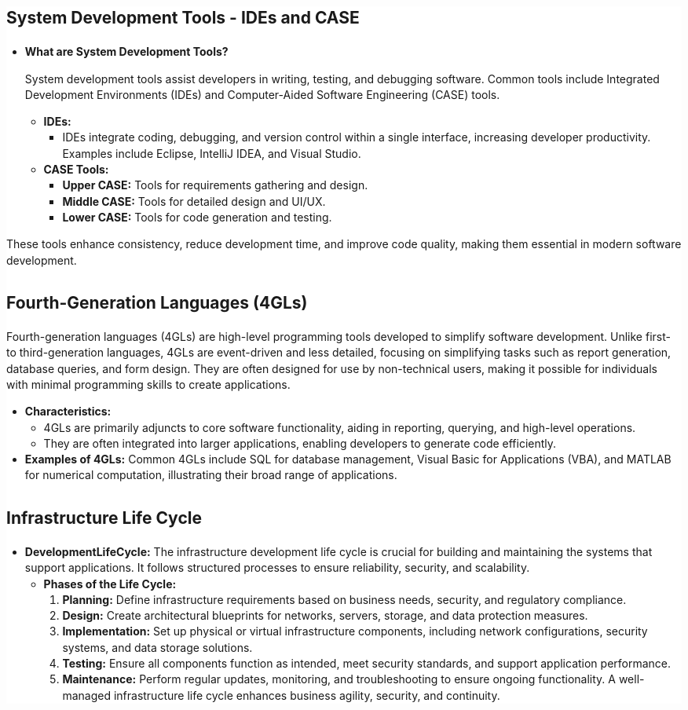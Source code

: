 ## System Development Tools - IDEs and CASE

- **What are System Development Tools?**

  System development tools assist developers in writing, testing, and debugging software. Common tools include Integrated Development Environments (IDEs) and Computer-Aided Software Engineering (CASE) tools.

  - **IDEs:**
    - IDEs integrate coding, debugging, and version control within a single interface, increasing developer productivity. Examples include Eclipse, IntelliJ IDEA, and Visual Studio.
  - **CASE Tools:**
    - **Upper CASE:** Tools for requirements gathering and design.
    - **Middle CASE:** Tools for detailed design and UI/UX.
    - **Lower CASE:** Tools for code generation and testing.

These tools enhance consistency, reduce development time, and improve code quality, making them essential in modern software development.

## Fourth-Generation Languages (4GLs)

Fourth-generation languages (4GLs) are high-level programming tools developed to simplify software development. Unlike first- to third-generation languages, 4GLs are event-driven and less detailed, focusing on simplifying tasks such as report generation, database queries, and form design. They are often designed for use by non-technical users, making it possible for individuals with minimal programming skills to create applications.

- **Characteristics:**
  - 4GLs are primarily adjuncts to core software functionality, aiding in reporting, querying, and high-level operations.
  - They are often integrated into larger applications, enabling developers to generate code efficiently.
- **Examples of 4GLs:**
  Common 4GLs include SQL for database management, Visual Basic for Applications (VBA), and MATLAB for numerical computation, illustrating their broad range of applications.

## Infrastructure Life Cycle

- **DevelopmentLifeCycle:**
  The infrastructure development life cycle is crucial for building and maintaining the systems that support applications. It follows structured processes to ensure reliability, security, and scalability.
  - **Phases of the Life Cycle:**
    1. **Planning:** Define infrastructure requirements based on business needs, security, and regulatory compliance.
    2. **Design:** Create architectural blueprints for networks, servers, storage, and data protection measures.
    3. **Implementation:** Set up physical or virtual infrastructure components, including network configurations, security systems, and data storage solutions.
    4. **Testing:** Ensure all components function as intended, meet security standards, and support application performance.
    5. **Maintenance:** Perform regular updates, monitoring, and troubleshooting to ensure ongoing functionality.
       A well-managed infrastructure life cycle enhances business agility, security, and continuity.
